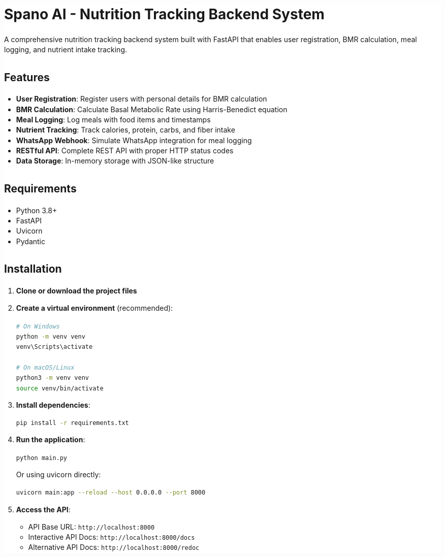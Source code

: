 # Spano AI - Nutrition Tracking Backend System

A comprehensive nutrition tracking backend system built with FastAPI that enables user registration, BMR calculation, meal logging, and nutrient intake tracking.

## Features

- **User Registration**: Register users with personal details for BMR calculation
- **BMR Calculation**: Calculate Basal Metabolic Rate using Harris-Benedict equation
- **Meal Logging**: Log meals with food items and timestamps
- **Nutrient Tracking**: Track calories, protein, carbs, and fiber intake
- **WhatsApp Webhook**: Simulate WhatsApp integration for meal logging
- **RESTful API**: Complete REST API with proper HTTP status codes
- **Data Storage**: In-memory storage with JSON-like structure

## Requirements

- Python 3.8+
- FastAPI
- Uvicorn
- Pydantic

## Installation

1. **Clone or download the project files**

2. **Create a virtual environment** (recommended):
   ```bash
   # On Windows
   python -m venv venv
   venv\Scripts\activate
   
   # On macOS/Linux
   python3 -m venv venv
   source venv/bin/activate
   ```

3. **Install dependencies**:
   ```bash
   pip install -r requirements.txt
   ```

4. **Run the application**:
   ```bash
   python main.py
   ```
   
   Or using uvicorn directly:
   ```bash
   uvicorn main:app --reload --host 0.0.0.0 --port 8000
   ```

5. **Access the API**:
   - API Base URL: `http://localhost:8000`
   - Interactive API Docs: `http://localhost:8000/docs`
   - Alternative API Docs: `http://localhost:8000/redoc`
